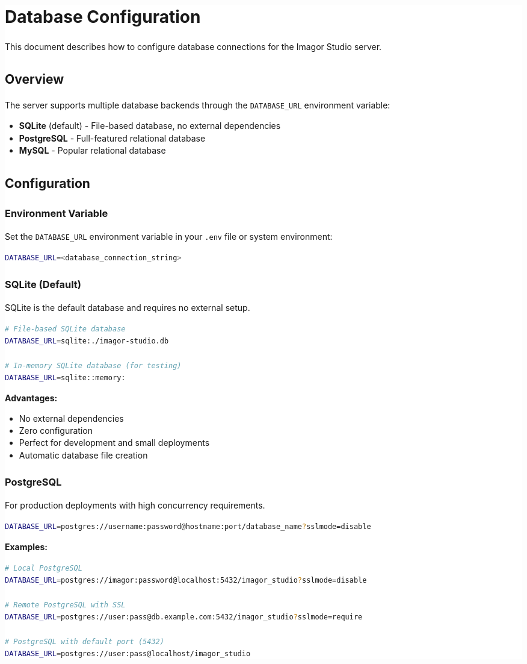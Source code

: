 # Database Configuration

This document describes how to configure database connections for the Imagor Studio server.

## Overview

The server supports multiple database backends through the `DATABASE_URL` environment variable:

- **SQLite** (default) - File-based database, no external dependencies
- **PostgreSQL** - Full-featured relational database
- **MySQL** - Popular relational database

## Configuration

### Environment Variable

Set the `DATABASE_URL` environment variable in your `.env` file or system environment:

```bash
DATABASE_URL=<database_connection_string>
```

### SQLite (Default)

SQLite is the default database and requires no external setup.

```bash
# File-based SQLite database
DATABASE_URL=sqlite:./imagor-studio.db

# In-memory SQLite database (for testing)
DATABASE_URL=sqlite::memory:
```

**Advantages:**

- No external dependencies
- Zero configuration
- Perfect for development and small deployments
- Automatic database file creation

### PostgreSQL

For production deployments with high concurrency requirements.

```bash
DATABASE_URL=postgres://username:password@hostname:port/database_name?sslmode=disable
```

**Examples:**

```bash
# Local PostgreSQL
DATABASE_URL=postgres://imagor:password@localhost:5432/imagor_studio?sslmode=disable

# Remote PostgreSQL with SSL
DATABASE_URL=postgres://user:pass@db.example.com:5432/imagor_studio?sslmode=require

# PostgreSQL with default port (5432)
DATABASE_URL=postgres://user:pass@localhost/imagor_studio
```
